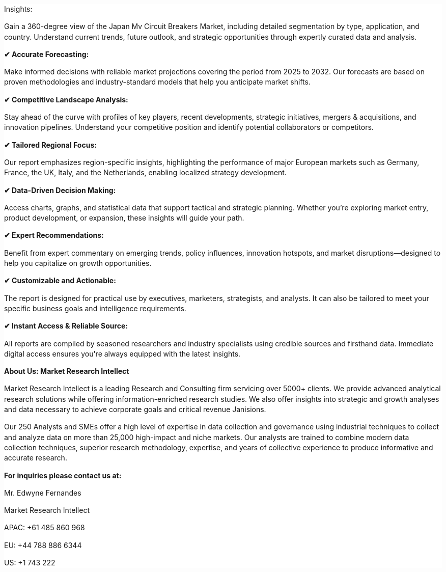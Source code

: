 Insights:</strong></p><p>Gain a 360-degree view of the Japan Mv Circuit Breakers Market, including detailed segmentation by type, application, and country. Understand current trends, future outlook, and strategic opportunities through expertly curated data and analysis.</p><p><strong>✔ Accurate Forecasting:</strong></p><p>Make informed decisions with reliable market projections covering the period from 2025 to 2032. Our forecasts are based on proven methodologies and industry-standard models that help you anticipate market shifts.</p><p><strong>✔ Competitive Landscape Analysis:</strong></p><p>Stay ahead of the curve with profiles of key players, recent developments, strategic initiatives, mergers &amp; acquisitions, and innovation pipelines. Understand your competitive position and identify potential collaborators or competitors.</p><p><strong>✔ Tailored Regional Focus:</strong></p><p>Our report emphasizes region-specific insights, highlighting the performance of major European markets such as Germany, France, the UK, Italy, and the Netherlands, enabling localized strategy development.</p><p><strong>✔ Data-Driven Decision Making:</strong></p><p>Access charts, graphs, and statistical data that support tactical and strategic planning. Whether you&rsquo;re exploring market entry, product development, or expansion, these insights will guide your path.</p><p><strong>✔ Expert Recommendations:</strong></p><p>Benefit from expert commentary on emerging trends, policy influences, innovation hotspots, and market disruptions&mdash;designed to help you capitalize on growth opportunities.</p><p><strong>✔ Customizable and Actionable:</strong></p><p>The report is designed for practical use by executives, marketers, strategists, and analysts. It can also be tailored to meet your specific business goals and intelligence requirements.</p><p><strong>✔ Instant Access &amp; Reliable Source:</strong></p><p>All reports are compiled by seasoned researchers and industry specialists using credible sources and firsthand data. Immediate digital access ensures you're always equipped with the latest insights.</p><p><strong><span class="font-[700]">About Us: Market Research Intellect</span></strong></p><p><span class="">Market Research Intellect is a leading Research and Consulting firm servicing over 5000+ clients. We provide advanced analytical research solutions while offering information-enriched research studies.&nbsp;</span>We also offer insights into strategic and growth analyses and data necessary to achieve corporate goals and critical revenue Janisions.</p><p><span class="">Our 250 Analysts and SMEs offer a high level of expertise in data collection and governance using industrial techniques to collect and analyze data on more than 25,000 high-impact and niche markets. Our analysts are trained to combine modern data collection techniques, superior research methodology, expertise, and years of collective experience to produce informative and accurate research.</span></p><p><strong>For inquiries please contact us at:</strong></p><p>Mr. Edwyne Fernandes</p><p>Market Research Intellect</p><p>APAC: +61 485 860 968</p><p>EU: +44 788 886 6344</p><p>US: +1 743 222